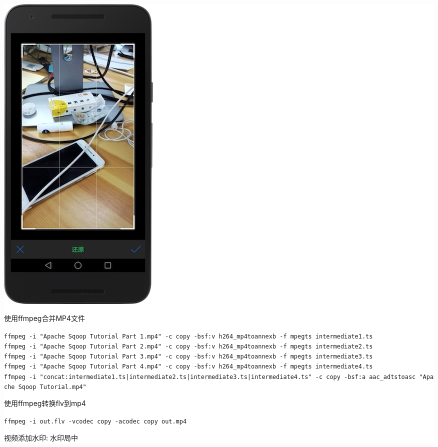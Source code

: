![](/raw/7.png)

使用ffmpeg合并MP4文件

```
ffmpeg -i "Apache Sqoop Tutorial Part 1.mp4" -c copy -bsf:v h264_mp4toannexb -f mpegts intermediate1.ts
ffmpeg -i "Apache Sqoop Tutorial Part 2.mp4" -c copy -bsf:v h264_mp4toannexb -f mpegts intermediate2.ts
ffmpeg -i "Apache Sqoop Tutorial Part 3.mp4" -c copy -bsf:v h264_mp4toannexb -f mpegts intermediate3.ts
ffmpeg -i "Apache Sqoop Tutorial Part 4.mp4" -c copy -bsf:v h264_mp4toannexb -f mpegts intermediate4.ts
ffmpeg -i "concat:intermediate1.ts|intermediate2.ts|intermediate3.ts|intermediate4.ts" -c copy -bsf:a aac_adtstoasc "Apache Sqoop Tutorial.mp4"
```

使用ffmpeg转换flv到mp4

```
ffmpeg -i out.flv -vcodec copy -acodec copy out.mp4
```

视频添加水印: 水印局中
